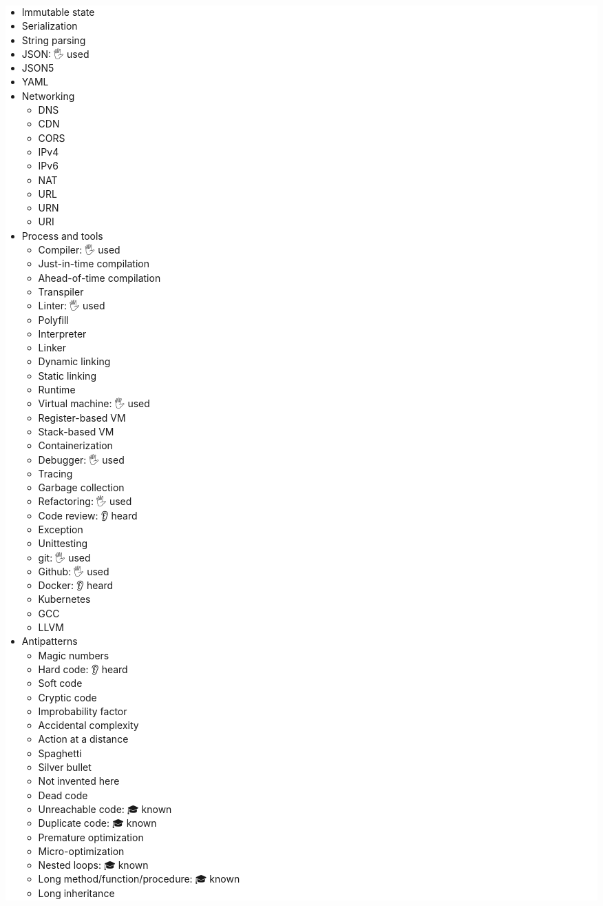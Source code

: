   - Immutable state
  - Serialization
  - String parsing
  - JSON: 🖐️ used
  - JSON5
  - YAML
- Networking
  - DNS
  - CDN
  - CORS
  - IPv4
  - IPv6
  - NAT
  - URL
  - URN
  - URI
- Process and tools
  - Compiler: 🖐️ used
  - Just-in-time compilation
  - Ahead-of-time compilation
  - Transpiler
  - Linter: 🖐️ used
  - Polyfill
  - Interpreter
  - Linker
  - Dynamic linking
  - Static linking
  - Runtime
  - Virtual machine: 🖐️ used
  - Register-based VM
  - Stack-based VM
  - Containerization
  - Debugger: 🖐️ used
  - Tracing
  - Garbage collection
  - Refactoring: 🖐️ used
  - Code review: 👂 heard
  - Exception
  - Unittesting
  - git: 🖐️ used
  - Github: 🖐️ used
  - Docker: 👂 heard
  - Kubernetes
  - GCC
  - LLVM
- Antipatterns
  - Magic numbers
  - Hard code: 👂 heard
  - Soft code
  - Cryptic code
  - Improbability factor
  - Accidental complexity
  - Action at a distance
  - Spaghetti
  - Silver bullet
  - Not invented here
  - Dead code
  - Unreachable code: 🎓 known
  - Duplicate code: 🎓 known
  - Premature optimization
  - Micro-optimization
  - Nested loops: 🎓 known
  - Long method/function/procedure: 🎓 known
  - Long inheritance